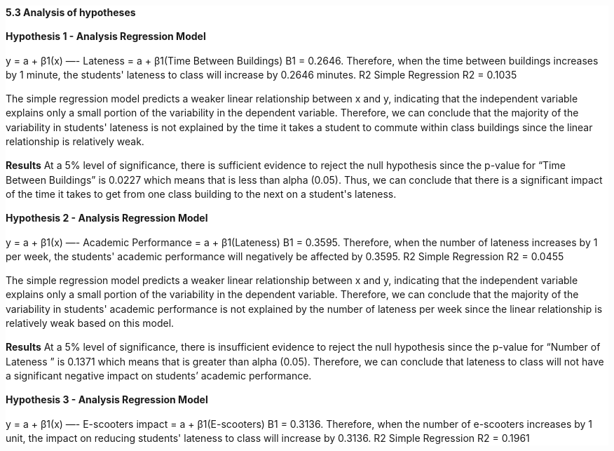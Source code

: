 
  

**5.3 Analysis of hypotheses**

**Hypothesis 1 - Analysis
Regression Model** 

 y =  a + β1(x) —-  Lateness = a + β1(Time Between Buildings)
B1 = 0.2646. Therefore, when the time between buildings increases by 1 minute, the students' lateness to class will increase by 0.2646 minutes. 
R2  Simple Regression
R2   = 0.1035

The simple regression model predicts a weaker linear relationship between x and y, indicating that the independent variable explains only a small portion of the variability in the dependent variable. Therefore, we can conclude that the majority of the variability in students' lateness is not explained by the time it takes a student to commute within class buildings since the linear relationship is relatively weak.

**Results**
At a 5% level of significance, there is sufficient evidence to reject the null hypothesis since the p-value for “Time Between Buildings” is 0.0227 which means that is less than alpha (0.05). Thus, we can conclude that there is a significant impact of the time it takes to get from one class building to the next on a student's lateness. 


**Hypothesis 2 - Analysis
Regression Model** 

 y =  a + β1(x) —-  Academic Performance = a + β1(Lateness)
B1 = 0.3595. Therefore, when the number of lateness increases by 1 per week, the students' academic performance will negatively be affected by 0.3595.
R2  Simple Regression
R2   = 0.0455

The simple regression model predicts a weaker linear relationship between x and y, indicating that the independent variable explains only a small portion of the variability in the dependent variable. Therefore, we can conclude that the majority of the variability in students' academic performance is not explained by the number of lateness per week since the linear relationship is relatively weak based on this model. 

**Results**
At a 5% level of significance, there is insufficient evidence to reject the null hypothesis since the p-value for “Number of Lateness ” is 0.1371 which means that is greater than alpha (0.05). Therefore, we can conclude that lateness to class will not have a significant negative impact on students’ academic performance.


**Hypothesis 3 - Analysis
Regression Model** 

 y =  a + β1(x) —-  E-scooters impact = a + β1(E-scooters)
B1 = 0.3136. Therefore, when the number of e-scooters increases by 1 unit, the impact on reducing students' lateness to class will increase by 0.3136.
R2  Simple Regression
R2   = 0.1961
